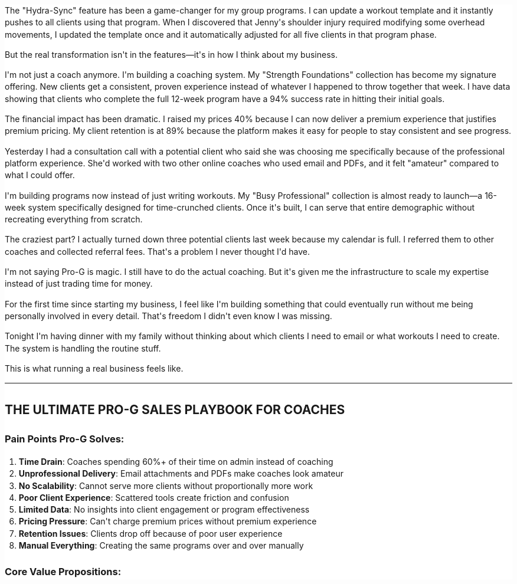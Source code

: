 The "Hydra-Sync" feature has been a game-changer for my group programs. I can update a workout template and it instantly pushes to all clients using that program. When I discovered that Jenny's shoulder injury required modifying some overhead movements, I updated the template once and it automatically adjusted for all five clients in that program phase.

But the real transformation isn't in the features—it's in how I think about my business.

I'm not just a coach anymore. I'm building a coaching system. My "Strength Foundations" collection has become my signature offering. New clients get a consistent, proven experience instead of whatever I happened to throw together that week. I have data showing that clients who complete the full 12-week program have a 94% success rate in hitting their initial goals.

The financial impact has been dramatic. I raised my prices 40% because I can now deliver a premium experience that justifies premium pricing. My client retention is at 89% because the platform makes it easy for people to stay consistent and see progress.

Yesterday I had a consultation call with a potential client who said she was choosing me specifically because of the professional platform experience. She'd worked with two other online coaches who used email and PDFs, and it felt "amateur" compared to what I could offer.

I'm building programs now instead of just writing workouts. My "Busy Professional" collection is almost ready to launch—a 16-week system specifically designed for time-crunched clients. Once it's built, I can serve that entire demographic without recreating everything from scratch.

The craziest part? I actually turned down three potential clients last week because my calendar is full. I referred them to other coaches and collected referral fees. That's a problem I never thought I'd have.

I'm not saying Pro-G is magic. I still have to do the actual coaching. But it's given me the infrastructure to scale my expertise instead of just trading time for money.

For the first time since starting my business, I feel like I'm building something that could eventually run without me being personally involved in every detail. That's freedom I didn't even know I was missing.

Tonight I'm having dinner with my family without thinking about which clients I need to email or what workouts I need to create. The system is handling the routine stuff.

This is what running a real business feels like.

---

## **THE ULTIMATE PRO-G SALES PLAYBOOK FOR COACHES**

### **Pain Points Pro-G Solves:**

1. **Time Drain**: Coaches spending 60%+ of their time on admin instead of coaching
2. **Unprofessional Delivery**: Email attachments and PDFs make coaches look amateur
3. **No Scalability**: Cannot serve more clients without proportionally more work
4. **Poor Client Experience**: Scattered tools create friction and confusion
5. **Limited Data**: No insights into client engagement or program effectiveness
6. **Pricing Pressure**: Can't charge premium prices without premium experience
7. **Retention Issues**: Clients drop off because of poor user experience
8. **Manual Everything**: Creating the same programs over and over manually

### **Core Value Propositions:**
